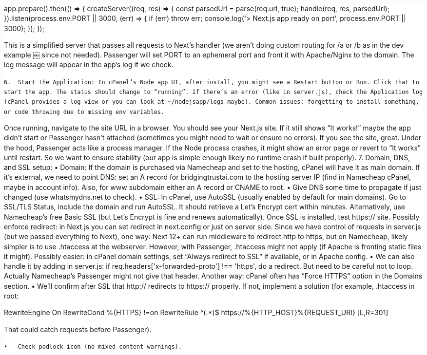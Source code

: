 app.prepare().then(() => {
createServer((req, res) => {
const parsedUrl = parse(req.url, true);
handle(req, res, parsedUrl);
}).listen(process.env.PORT || 3000, (err) => {
if (err) throw err;
console.log('> Next.js app ready on port', process.env.PORT || 3000);
});
});

This is a simplified server that passes all requests to Next’s handler (we aren’t doing custom routing for /a or /b as in the dev example ￼ since not needed). Passenger will set PORT to an ephemeral port and front it with Apache/Nginx to the domain. The log message will appear in the app’s log if we check.

    6.	Start the Application: In cPanel’s Node app UI, after install, you might see a Restart button or Run. Click that to start the app. The status should change to “running”. If there’s an error (like in server.js), check the Application log (cPanel provides a log view or you can look at ~/nodejsapp/logs maybe). Common issues: forgetting to install something, or code throwing due to missing env variables.

Once running, navigate to the site URL in a browser. You should see your Next.js site. If it still shows “It works!” maybe the app didn’t start or Passenger hasn’t attached (sometimes you might need to wait or ensure no errors). If you see the site, great.
Under the hood, Passenger acts like a process manager. If the Node process crashes, it might show an error page or revert to “It works” until restart. So we want to ensure stability (our app is simple enough likely no runtime crash if built properly). 7. Domain, DNS, and SSL setup:
• Domain: If the domain is purchased via Namecheap and set to the hosting, cPanel will have it as main domain. If it’s external, we need to point DNS: set an A record for bridgingtrustai.com to the hosting server IP (find in Namecheap cPanel, maybe in account info). Also, for www subdomain either an A record or CNAME to root.
• Give DNS some time to propagate if just changed (use whatsmydns.net to check).
• SSL: In cPanel, use AutoSSL (usually enabled by default for main domains). Go to SSL/TLS Status, include the domain and run AutoSSL. It should retrieve a Let’s Encrypt cert within minutes. Alternatively, use Namecheap’s free Basic SSL (but Let’s Encrypt is fine and renews automatically). Once SSL is installed, test https:// site. Possibly enforce redirect: in Next.js you can set redirect in next.config or just on server side. Since we have control of requests in server.js (but we passed everything to Next), one way: Next 12+ can run middleware to redirect http to https, but on Namecheap, likely simpler is to use .htaccess at the webserver. However, with Passenger, .htaccess might not apply (if Apache is fronting static files it might). Possibly easier: in cPanel domain settings, set “Always redirect to SSL” if available, or in Apache config.
• We can also handle it by adding in server.js: if req.headers['x-forwarded-proto'] !== 'https', do a redirect. But need to be careful not to loop. Actually Namecheap’s Passenger might not give that header. Another way: cPanel often has “Force HTTPS” option in the Domains section.
• We’ll confirm after SSL that http:// redirects to https:// properly. If not, implement a solution (for example, .htaccess in root:

RewriteEngine On
RewriteCond %{HTTPS} !=on
RewriteRule ^(.\*)$ https://%{HTTP_HOST}%{REQUEST_URI} [L,R=301]

That could catch requests before Passenger).

    •	Check padlock icon (no mixed content warnings).
